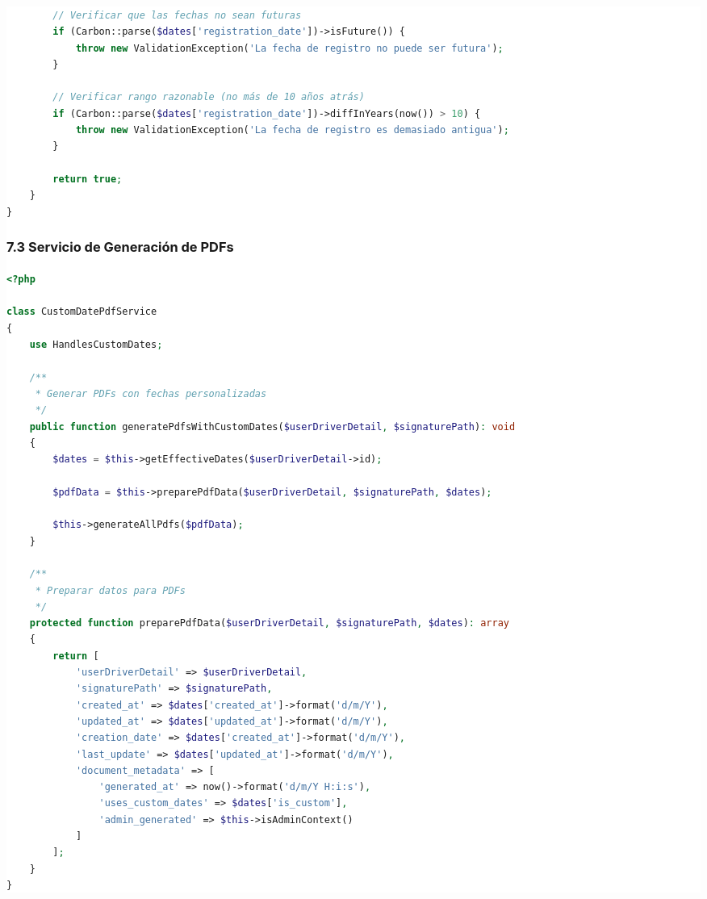 ```php
        // Verificar que las fechas no sean futuras
        if (Carbon::parse($dates['registration_date'])->isFuture()) {
            throw new ValidationException('La fecha de registro no puede ser futura');
        }
        
        // Verificar rango razonable (no más de 10 años atrás)
        if (Carbon::parse($dates['registration_date'])->diffInYears(now()) > 10) {
            throw new ValidationException('La fecha de registro es demasiado antigua');
        }
        
        return true;
    }
}
```

### 7.3 Servicio de Generación de PDFs

```php
<?php

class CustomDatePdfService
{
    use HandlesCustomDates;
    
    /**
     * Generar PDFs con fechas personalizadas
     */
    public function generatePdfsWithCustomDates($userDriverDetail, $signaturePath): void
    {
        $dates = $this->getEffectiveDates($userDriverDetail->id);
        
        $pdfData = $this->preparePdfData($userDriverDetail, $signaturePath, $dates);
        
        $this->generateAllPdfs($pdfData);
    }
    
    /**
     * Preparar datos para PDFs
     */
    protected function preparePdfData($userDriverDetail, $signaturePath, $dates): array
    {
        return [
            'userDriverDetail' => $userDriverDetail,
            'signaturePath' => $signaturePath,
            'created_at' => $dates['created_at']->format('d/m/Y'),
            'updated_at' => $dates['updated_at']->format('d/m/Y'),
            'creation_date' => $dates['created_at']->format('d/m/Y'),
            'last_update' => $dates['updated_at']->format('d/m/Y'),
            'document_metadata' => [
                'generated_at' => now()->format('d/m/Y H:i:s'),
                'uses_custom_dates' => $dates['is_custom'],
                'admin_generated' => $this->isAdminContext()
            ]
        ];
    }
}
```

